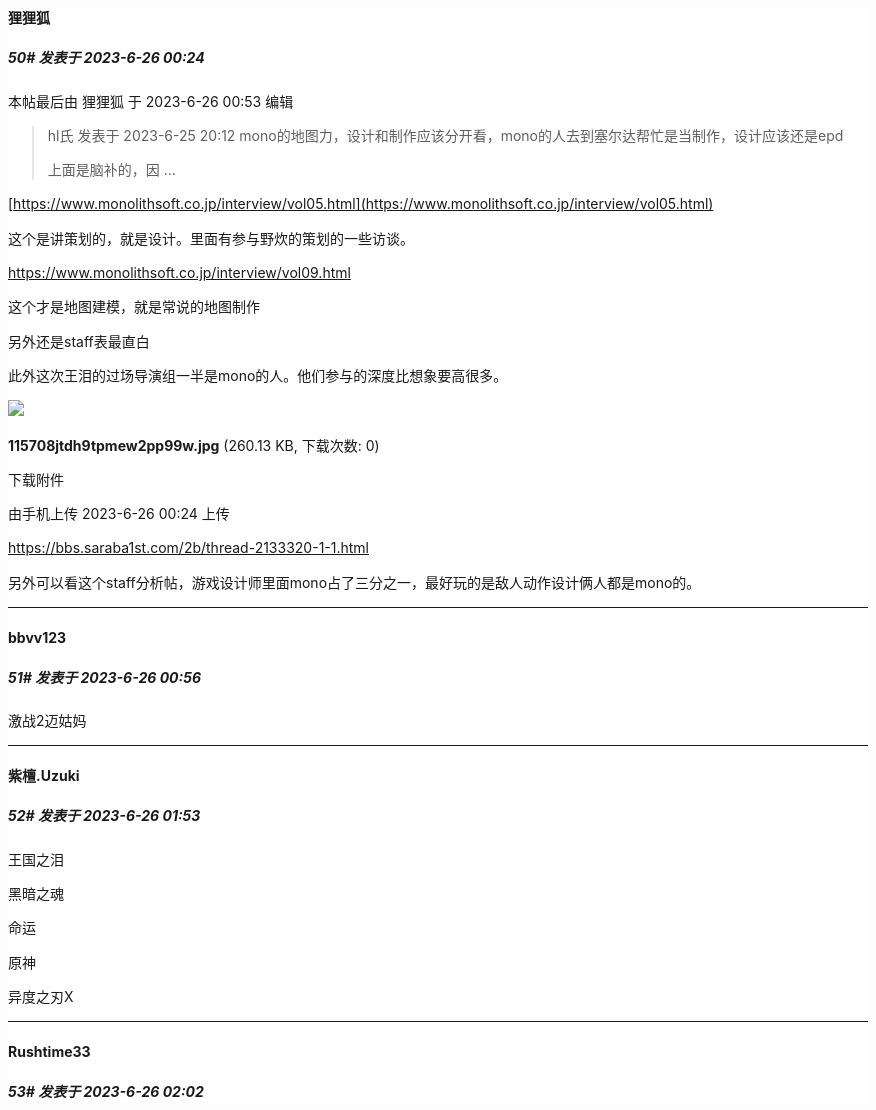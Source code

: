 ####  狸狸狐  
##### 50#       发表于 2023-6-26 00:24

 本帖最后由 狸狸狐 于 2023-6-26 00:53 编辑 
<blockquote>hl氏 发表于 2023-6-25 20:12
mono的地图力，设计和制作应该分开看，mono的人去到塞尔达帮忙是当制作，设计应该还是epd

上面是脑补的，因 ...</blockquote>
[https://www.monolithsoft.co.jp/interview/vol05.html](https://www.monolithsoft.co.jp/interview/vol05.html)

这个是讲策划的，就是设计。里面有参与野炊的策划的一些访谈。

https://www.monolithsoft.co.jp/interview/vol09.html

这个才是地图建模，就是常说的地图制作

另外还是staff表最直白

此外这次王泪的过场导演组一半是mono的人。他们参与的深度比想象要高很多。

<img src="https://img.saraba1st.com/forum/202306/26/002406cq5wmcwyq55qimqh.jpg" referrerpolicy="no-referrer">

<strong>115708jtdh9tpmew2pp99w.jpg</strong> (260.13 KB, 下载次数: 0)

下载附件

由手机上传
2023-6-26 00:24 上传

https://bbs.saraba1st.com/2b/thread-2133320-1-1.html

另外可以看这个staff分析帖，游戏设计师里面mono占了三分之一，最好玩的是敌人动作设计俩人都是mono的。

*****

####  bbvv123  
##### 51#       发表于 2023-6-26 00:56

激战2迈姑妈

*****

####  紫檀.Uzuki  
##### 52#       发表于 2023-6-26 01:53

王国之泪

黑暗之魂

命运

原神

异度之刃X

*****

####  Rushtime33  
##### 53#       发表于 2023-6-26 02:02
